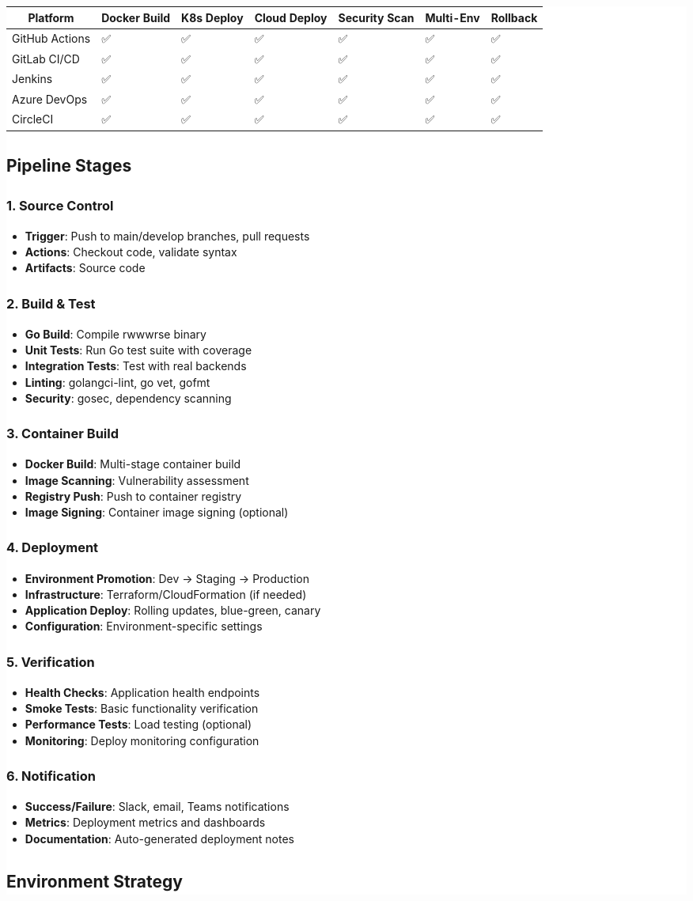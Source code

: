 | Platform | Docker Build | K8s Deploy | Cloud Deploy | Security Scan | Multi-Env | Rollback |
|----------|-------------|------------|--------------|---------------|-----------|----------|
| GitHub Actions | ✅ | ✅ | ✅ | ✅ | ✅ | ✅ |
| GitLab CI/CD | ✅ | ✅ | ✅ | ✅ | ✅ | ✅ |
| Jenkins | ✅ | ✅ | ✅ | ✅ | ✅ | ✅ |
| Azure DevOps | ✅ | ✅ | ✅ | ✅ | ✅ | ✅ |
| CircleCI | ✅ | ✅ | ✅ | ✅ | ✅ | ✅ |

## Pipeline Stages

### 1. Source Control
- **Trigger**: Push to main/develop branches, pull requests
- **Actions**: Checkout code, validate syntax
- **Artifacts**: Source code

### 2. Build & Test
- **Go Build**: Compile rwwwrse binary
- **Unit Tests**: Run Go test suite with coverage
- **Integration Tests**: Test with real backends
- **Linting**: golangci-lint, go vet, gofmt
- **Security**: gosec, dependency scanning

### 3. Container Build
- **Docker Build**: Multi-stage container build
- **Image Scanning**: Vulnerability assessment
- **Registry Push**: Push to container registry
- **Image Signing**: Container image signing (optional)

### 4. Deployment
- **Environment Promotion**: Dev → Staging → Production
- **Infrastructure**: Terraform/CloudFormation (if needed)
- **Application Deploy**: Rolling updates, blue-green, canary
- **Configuration**: Environment-specific settings

### 5. Verification
- **Health Checks**: Application health endpoints
- **Smoke Tests**: Basic functionality verification
- **Performance Tests**: Load testing (optional)
- **Monitoring**: Deploy monitoring configuration

### 6. Notification
- **Success/Failure**: Slack, email, Teams notifications
- **Metrics**: Deployment metrics and dashboards
- **Documentation**: Auto-generated deployment notes

## Environment Strategy
